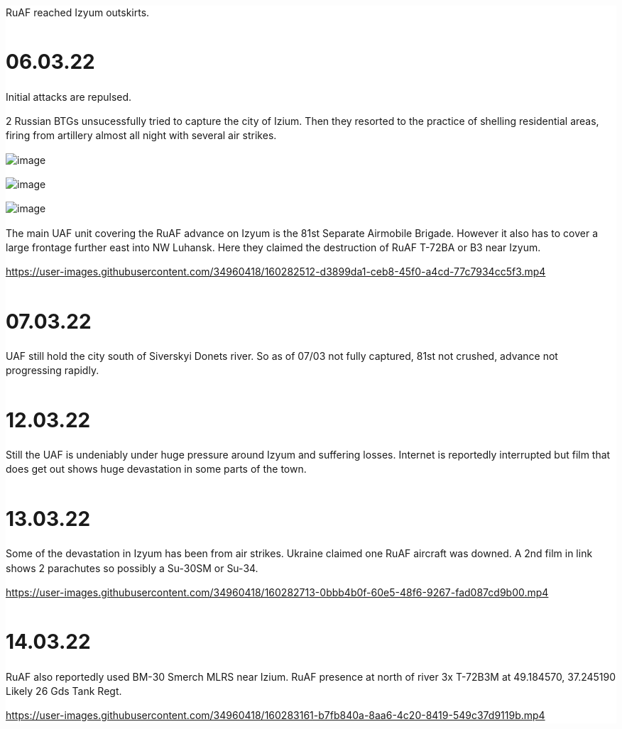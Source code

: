 RuAF reached Izyum outskirts.


# 06.03.22

Initial attacks are repulsed.

2 Russian BTGs unsucessfully tried to capture the city of Izium. Then they resorted to the practice of shelling residential areas, firing from artillery almost all night with several air strikes.

![image](https://user-images.githubusercontent.com/34960418/160282383-8190b923-0411-496b-8bbb-ba9f695e6658.png)

![image](https://user-images.githubusercontent.com/34960418/160282390-e3ddf500-7e90-436c-ac7b-ddfdc062bfbc.png)

![image](https://user-images.githubusercontent.com/34960418/160282393-819cd23b-cc40-42f2-b219-25cd2a0c2068.png)


The main UAF unit covering the RuAF advance on Izyum is the 81st Separate Airmobile Brigade. However it  also has to cover a large frontage further east into NW Luhansk. Here they claimed the destruction of RuAF T-72BA or B3 near Izyum.

https://user-images.githubusercontent.com/34960418/160282512-d3899da1-ceb8-45f0-a4cd-77c7934cc5f3.mp4


# 07.03.22

UAF still hold the city south of Siverskyi Donets river. So as of 07/03 not fully captured, 81st not crushed, advance not progressing rapidly.


# 12.03.22

Still the UAF is undeniably under huge pressure around Izyum and suffering losses. Internet is reportedly interrupted but film that does get out shows huge devastation in some parts of the town.


# 13.03.22

Some of the devastation in Izyum has been from air strikes. Ukraine claimed one RuAF aircraft was downed. A 2nd film in link shows 2 parachutes so possibly a Su-30SM or Su-34.

https://user-images.githubusercontent.com/34960418/160282713-0bbb4b0f-60e5-48f6-9267-fad087cd9b00.mp4


# 14.03.22

RuAF also reportedly used BM-30 Smerch MLRS near Izium. RuAF presence at north of river 3x T-72B3M at 49.184570, 37.245190 Likely 26 Gds Tank Regt.

https://user-images.githubusercontent.com/34960418/160283161-b7fb840a-8aa6-4c20-8419-549c37d9119b.mp4
